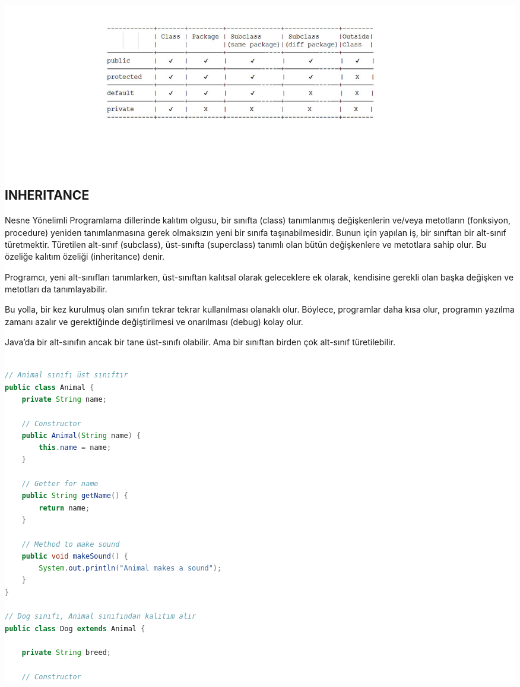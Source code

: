 <p align="center" style="padding: 10px">
<img alt="" src="../../../image/public.png" width="700">

## **INHERITANCE**

Nesne Yönelimli Programlama dillerinde kalıtım olgusu, bir sınıfta (class) tanımlanmış değişkenlerin ve/veya metotların (fonksiyon, procedure) yeniden tanımlanmasına gerek olmaksızın yeni bir sınıfa taşınabilmesidir. Bunun için yapılan iş, bir sınıftan bir alt-sınıf türetmektir. Türetilen alt-sınıf (subclass), üst-sınıfta (superclass) tanımlı olan bütün değişkenlere ve metotlara sahip olur. Bu özeliğe kalıtım özeliği (inheritance) denir.

Programcı, yeni alt-sınıfları tanımlarken, üst-sınıftan kalıtsal olarak geleceklere ek olarak, kendisine gerekli olan başka değişken ve metotları da tanımlayabilir.

Bu yolla, bir kez kurulmuş olan sınıfın tekrar tekrar kullanılması olanaklı olur. Böylece, programlar daha kısa olur, programın yazılma zamanı azalır ve gerektiğinde değiştirilmesi ve onarılması (debug) kolay olur.

Java’da bir alt-sınıfın ancak bir tane üst-sınıfı olabilir. Ama bir sınıftan birden çok alt-sınıf türetilebilir.

```java

// Animal sınıfı üst sınıftır
public class Animal {
    private String name;

    // Constructor
    public Animal(String name) {
        this.name = name;
    }

    // Getter for name
    public String getName() {
        return name;
    }

    // Method to make sound
    public void makeSound() {
        System.out.println("Animal makes a sound");
    }
}

// Dog sınıfı, Animal sınıfından kalıtım alır
public class Dog extends Animal {

    private String breed;

    // Constructor
```